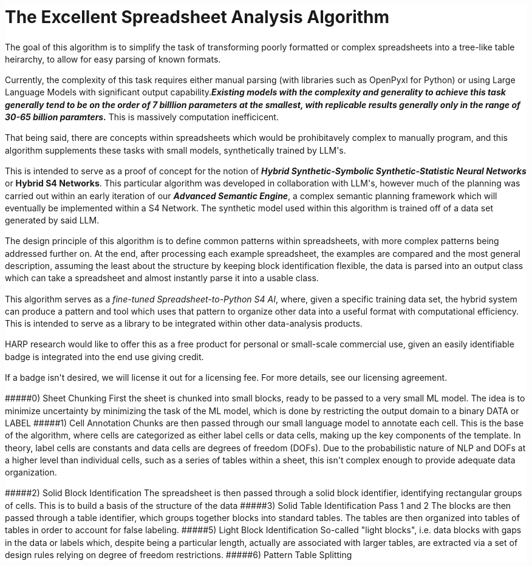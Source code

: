 
# The Excellent Spreadsheet Analysis Algorithm
The goal of this algorithm is to simplify the task of transforming poorly formatted or complex spreadsheets into a tree-like table heirarchy, to allow for easy parsing of known formats.

Currently, the complexity of this task requires either manual parsing (with libraries such as OpenPyxl for Python) or using Large Language Models with significant output capability.***Existing models with the complexity and generality to achieve this task generally tend to be on the order of 7 billlion parameters at the smallest, with replicable results generally only in the range of 30-65 billion paramters.*** This is massively computation inefficicent. 

That being said, there are concepts within spreadsheets which would be prohibitavely complex to manually program, and this algorithm supplements these tasks with small models, synthetically trained by LLM's.

This is intended to serve as a proof of concept for the notion of ***Hybrid Synthetic-Symbolic Synthetic-Statistic Neural Networks*** or **Hybrid S4 Networks**. This particular algorithm was developed in collaboration with LLM's, however much of the planning was carried out within an early iteration of our ***Advanced Semantic Engine***, a complex semantic planning framework which will eventually be implemented within a S4 Network. The synthetic model used within this algorithm is trained off of a data set generated by said LLM. 

The design principle of this algorithm is to define common patterns within spreadsheets, with more complex patterns being addressed further on. At the end, after processing each example spreadsheet, the examples are compared and the most general description, assuming the least about the structure by keeping block identification flexible, the data is parsed into an output class which can take a spreadsheet and almost instantly parse it into a usable class.

This algorithm serves as a *fine-tuned Spreadsheet-to-Python S4 AI*, where, given a specific training data set, the hybrid system can produce a pattern and tool which uses that pattern to organize other data into a useful format with computational efficiency. This is intended to serve as a library to be integrated within other data-analysis products. 

HARP research would like to offer this as a free product for personal or small-scale commercial use, given an easily identifiable badge is integrated into the end use giving credit.

If a badge isn't desired, we will license it out for a licensing fee. For more details, see our licensing agreement.

#####0) Sheet Chunking
First the sheet is chunked into small blocks, ready to be passed to a very small ML model. The idea is to minimize uncertainty by minimizing the task of the ML model, which is done by restricting the output domain to a binary DATA or LABEL
#####1) Cell Annotation
Chunks are then passed through our small language model to annotate each cell. This is the base of the algorithm, where cells are categorized as either label cells or data cells, making up the key components of the template. In theory, label cells are constants and data cells are degrees of freedom (DOFs). Due to the probabilistic nature of NLP and DOFs at a higher level than individual cells, such as a series of tables within a sheet, this isn't complex enough to provide adequate data organization.

#####2) Solid Block Identification
The spreadsheet is then passed through a solid block identifier, identifying rectangular groups of cells. This is to build a basis of the structure of the data
#####3) Solid Table Identification Pass 1 and 2
The blocks are then passed through a table identifier, which groups together blocks into standard tables. The tables are then organized into tables of tables in order to account for false labeling.
#####5) Light Block Identification
So-called "light blocks", i.e. data blocks with gaps in the data or labels which, despite being a particular length, actually are associated with larger tables, are extracted via a set of design rules relying on degree of freedom restrictions.
#####6) Pattern Table Splitting